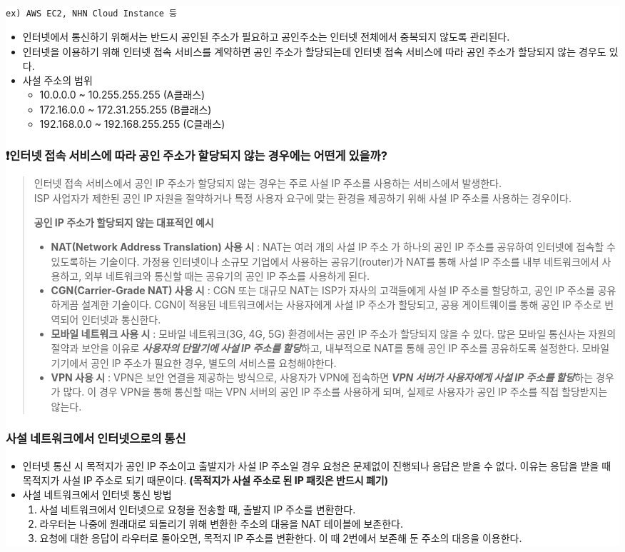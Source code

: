 ```ex) AWS EC2, NHN Cloud Instance 등```
- 인터넷에서 통신하기 위해서는 반드시 공인된 주소가 필요하고 공인주소는 인터넷 전체에서 중복되지 않도록 관리된다.
- 인터넷을 이용하기 위해 인터넷 접속 서비스를 계약하면 공인 주소가 할당되는데 인터넷 접속 서비스에 따라 공인 주소가 할당되지 않는 경우도 있다.
- 사설 주소의 범위
    - 10.0.0.0 ~ 10.255.255.255 (A클래스)
    - 172.16.0.0 ~ 172.31.255.255 (B클래스)
    - 192.168.0.0 ~ 192.168.255.255 (C클래스)

### ❗️인터넷 접속 서비스에 따라 공인 주소가 할당되지 않는 경우에는 어떤게 있을까?
> 인터넷 접속 서비스에서 공인 IP 주소가 할당되지 않는 경우는 주로 사설 IP 주소를 사용하는 서비스에서 발생한다.  
> ISP 사업자가 제한된 공인 IP 자원을 절약하거나 특정 사용자 요구에 맞는 환경을 제공하기 위해 사설 IP 주소를 사용하는 경우이다.  
>  
> **공인 IP 주소가 할당되지 않는 대표적인 예시**
> - **NAT(Network Address Translation) 사용 시** : NAT는 여러 개의 사설 IP 주소 가 하나의 공인 IP 주소를 공유하여 인터넷에 접속할 수 있도록하는 기술이다. 가정용 인터넷이나 소규모 기업에서 사용하는 공유기(router)가 NAT를 통해 사설 IP 주소를 내부 네트워크에서 사용하고, 외부 네트워크와 통신할 때는 공유기의 공인 IP 주소를 사용하게 된다.
> - **CGN(Carrier-Grade NAT) 사용 시** : CGN 또는 대규모 NAT는 ISP가 자사의 고객들에게 사설 IP 주소를 할당하고, 공인 IP 주소를 공유하게끔 설계한 기술이다. CGN이 적용된 네트워크에서는 사용자에게 사설 IP 주소가 할당되고, 공용 게이트웨이를 통해 공인 IP 주소로 번역되어 인터넷과 통신한다.
> - **모바일 네트워크 사용 시** : 모바일 네트워크(3G, 4G, 5G) 환경에서는 공인 IP 주소가 할당되지 않을 수 있다. 많은 모바일 통신사는 자원의 절약과 보안을 이유로 ***사용자의 단말기에 사설 IP 주소를 할당***하고, 내부적으로 NAT를 통해 공인 IP 주소를 공유하도록 설정한다. 모바일 기기에서 공인 IP 주소가 필요한 경우, 별도의 서비스를 요청해야한다.
> - **VPN 사용 시** : VPN은 보안 연결을 제공하는 방식으로, 사용자가 VPN에 접속하면 ***VPN 서버가 사용자에게 사설 IP 주소를 할당***하는 경우가 많다. 이 경우 VPN을 통해 통신할 때는 VPN 서버의 공인 IP 주소를 사용하게 되며, 실제로 사용자가 공인 IP 주소를 직접 할당받지는 않는다.

### 사설 네트워크에서 인터넷으로의 통신
- 인터넷 통신 시 목적지가 공인 IP 주소이고 출발지가 사설 IP 주소일 경우 요청은 문제없이 진행되나 응답은 받을 수 없다. 이유는 응답을 받을 때 목적지가 사설 IP 주소로 되기 때문이다. **(목적지가 사설 주소로 된 IP 패킷은 반드시 폐기)**
- 사설 네트워크에서 인터넷 통신 방법
    1. 사설 네트워크에서 인터넷으로 요청을 전송할 때, 출발지 IP 주소를 변환한다.
    2. 라우터는 나중에 원래대로 되돌리기 위해 변환한 주소의 대응을 NAT 테이블에 보존한다.
    3. 요청에 대한 응답이 라우터로 돌아오면, 목적지 IP 주소를 변환한다. 이 때 2번에서 보존해 둔 주소의 대응을 이용한다.

